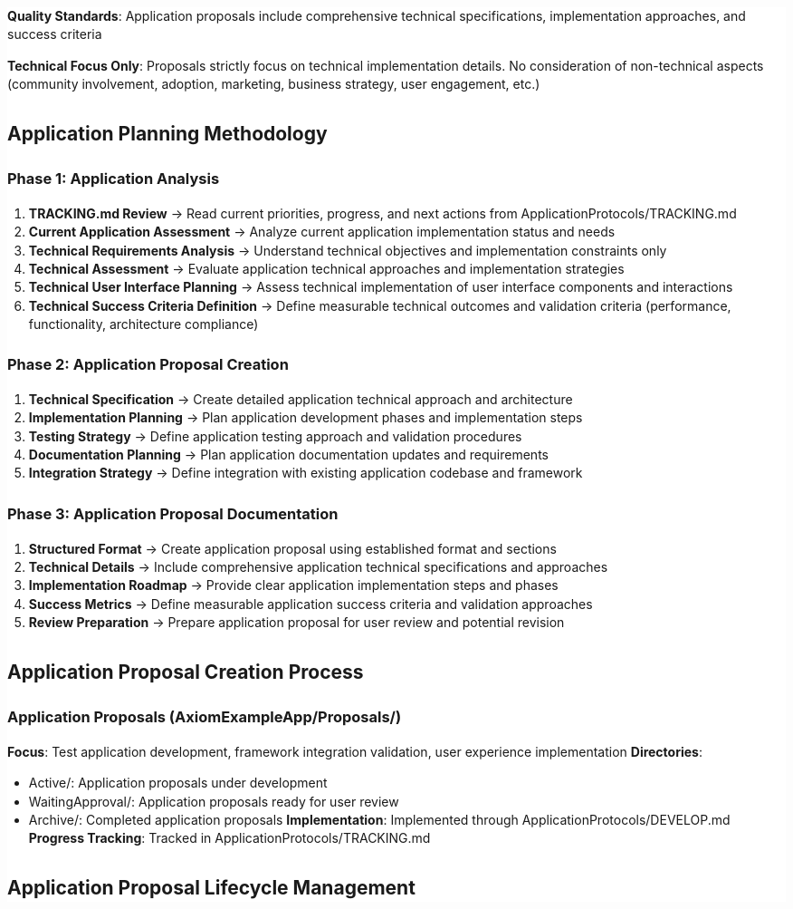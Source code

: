 **Quality Standards**: Application proposals include comprehensive technical specifications, implementation approaches, and success criteria

**Technical Focus Only**: Proposals strictly focus on technical implementation details. No consideration of non-technical aspects (community involvement, adoption, marketing, business strategy, user engagement, etc.)

## Application Planning Methodology

### Phase 1: Application Analysis
1. **TRACKING.md Review** → Read current priorities, progress, and next actions from ApplicationProtocols/TRACKING.md
2. **Current Application Assessment** → Analyze current application implementation status and needs
3. **Technical Requirements Analysis** → Understand technical objectives and implementation constraints only
4. **Technical Assessment** → Evaluate application technical approaches and implementation strategies
5. **Technical User Interface Planning** → Assess technical implementation of user interface components and interactions
6. **Technical Success Criteria Definition** → Define measurable technical outcomes and validation criteria (performance, functionality, architecture compliance)

### Phase 2: Application Proposal Creation
1. **Technical Specification** → Create detailed application technical approach and architecture
2. **Implementation Planning** → Plan application development phases and implementation steps
3. **Testing Strategy** → Define application testing approach and validation procedures
4. **Documentation Planning** → Plan application documentation updates and requirements
5. **Integration Strategy** → Define integration with existing application codebase and framework

### Phase 3: Application Proposal Documentation
1. **Structured Format** → Create application proposal using established format and sections
2. **Technical Details** → Include comprehensive application technical specifications and approaches
3. **Implementation Roadmap** → Provide clear application implementation steps and phases
4. **Success Metrics** → Define measurable application success criteria and validation approaches
5. **Review Preparation** → Prepare application proposal for user review and potential revision

## Application Proposal Creation Process

### Application Proposals (AxiomExampleApp/Proposals/)
**Focus**: Test application development, framework integration validation, user experience implementation
**Directories**: 
- Active/: Application proposals under development
- WaitingApproval/: Application proposals ready for user review
- Archive/: Completed application proposals
**Implementation**: Implemented through ApplicationProtocols/DEVELOP.md
**Progress Tracking**: Tracked in ApplicationProtocols/TRACKING.md

## Application Proposal Lifecycle Management
